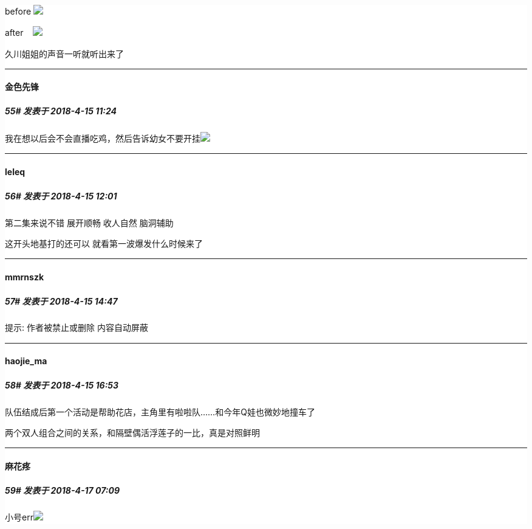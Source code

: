 
before
<img src="http://wx2.sinaimg.cn/large/9657fdc2gy1fqd2zd4p9pj21400miay6.jpg" referrerpolicy="no-referrer">


after   
<img src="http://wx3.sinaimg.cn/large/9657fdc2gy1fqd2zmpjm6j21hc0u0e81.jpg" referrerpolicy="no-referrer">

久川姐姐的声音一听就听出来了


-----

####  金色先锋  
##### 55#       发表于 2018-4-15 11:24


我在想以后会不会直播吃鸡，然后告诉幼女不要开挂<img src="https://static.saraba1st.com/image/smiley/face2017/068.png" referrerpolicy="no-referrer">


-----

####  leleq  
##### 56#       发表于 2018-4-15 12:01


第二集来说不错 展开顺畅 收人自然 脑洞辅助 

这开头地基打的还可以 就看第一波爆发什么时候来了


-----

####  mmrnszk  
##### 57#       发表于 2018-4-15 14:47

提示: 作者被禁止或删除 内容自动屏蔽


-----

####  haojie_ma  
##### 58#       发表于 2018-4-15 16:53


队伍结成后第一个活动是帮助花店，主角里有啦啦队……和今年Q娃也微妙地撞车了

两个双人组合之间的关系，和隔壁偶活浮莲子的一比，真是对照鲜明


-----

####  麻花疼  
##### 59#       发表于 2018-4-17 07:09


小号err<img src="https://static.saraba1st.com/image/smiley/face2017/067.png" referrerpolicy="no-referrer">
